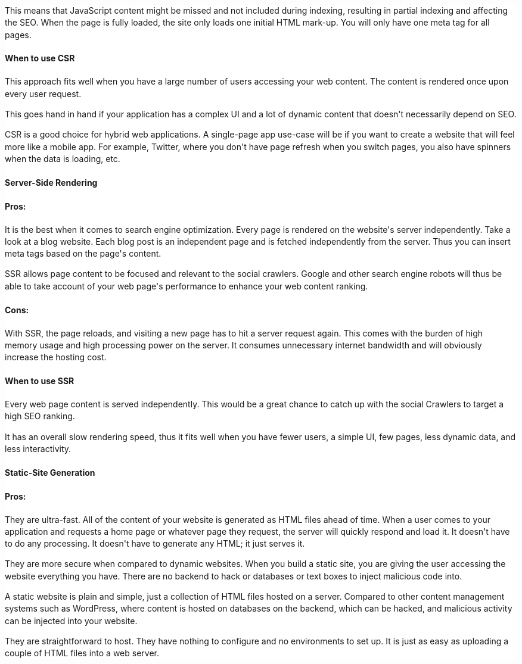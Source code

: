 This means that JavaScript content might be missed and not included during indexing, resulting in partial indexing and affecting the SEO. When the page is fully loaded, the site only loads one initial HTML mark-up. You will only have one meta tag for all pages.

#### When to use CSR
This approach fits well when you have a large number of users accessing your web content. The content is rendered once upon every user request.

This goes hand in hand if your application has a complex UI and a lot of dynamic content that doesn't necessarily depend on SEO.

CSR is a good choice for hybrid web applications. A single-page app use-case will be if you want to create a website that will feel more like a mobile app. For example, Twitter, where you don't have page refresh when you switch pages, you also have spinners when the data is loading, etc.

#### Server-Side Rendering

#### Pros:
It is the best when it comes to search engine optimization. Every page is rendered on the website's server independently. Take a look at a blog website. Each blog post is an independent page and is fetched independently from the server. Thus you can insert meta tags based on the page's content.

SSR allows page content to be focused and relevant to the social crawlers. Google and other search engine robots will thus be able to take account of your web page's performance to enhance your web content ranking.

#### Cons:
With SSR, the page reloads, and visiting a new page has to hit a server request again. This comes with the burden of high memory usage and high processing power on the server. It consumes unnecessary internet bandwidth and will obviously increase the hosting cost.

#### When to use SSR
Every web page content is served independently. This would be a great chance to catch up with the social Crawlers to target a high SEO ranking.

It has an overall slow rendering speed, thus it fits well when you have fewer users, a simple UI, few pages, less dynamic data, and less interactivity.

#### Static-Site Generation

#### Pros:
They are ultra-fast. All of the content of your website is generated as HTML files ahead of time. When a user comes to your application and requests a home page or whatever page they request, the server will quickly respond and load it. It doesn't have to do any processing. It doesn't have to generate any HTML; it just serves it.

They are more secure when compared to dynamic websites. When you build a static site, you are giving the user accessing the website everything you have. There are no backend to hack or databases or text boxes to inject malicious code into. 

A static website is plain and simple, just a collection of HTML files hosted on a server. Compared to other content management systems such as WordPress, where content is hosted on databases on the backend, which can be hacked, and malicious activity can be injected into your website.

They are straightforward to host. They have nothing to configure and no environments to set up. It is just as easy as uploading a couple of HTML files into a web server.
